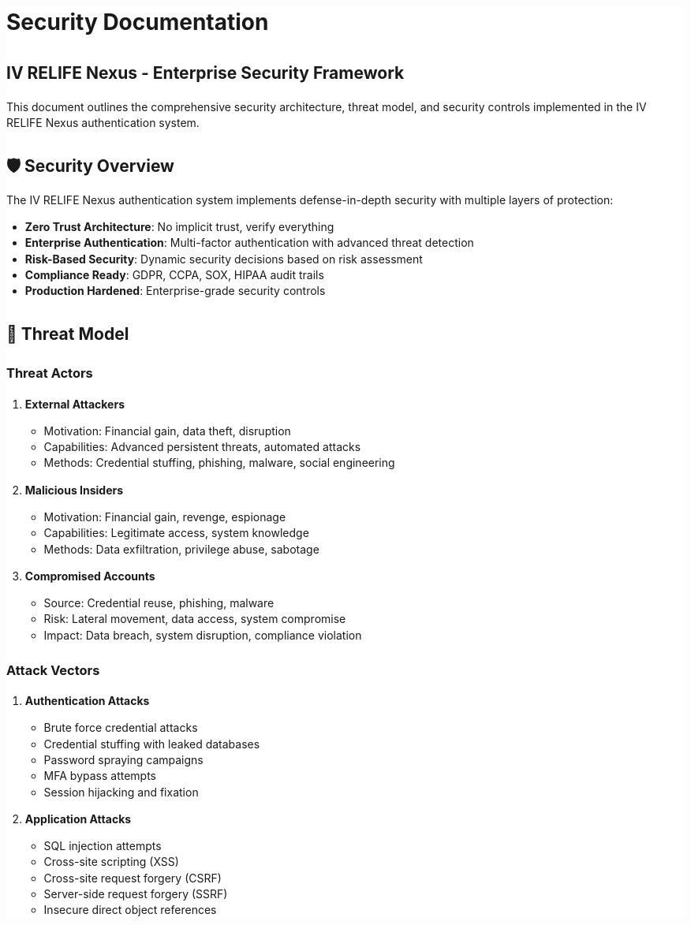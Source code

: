 # Security Documentation

## IV RELIFE Nexus - Enterprise Security Framework

This document outlines the comprehensive security architecture, threat model, and security controls implemented in the IV RELIFE Nexus authentication system.

## 🛡️ Security Overview

The IV RELIFE Nexus authentication system implements defense-in-depth security with multiple layers of protection:

- **Zero Trust Architecture**: No implicit trust, verify everything
- **Enterprise Authentication**: Multi-factor authentication with advanced threat detection
- **Risk-Based Security**: Dynamic security decisions based on risk assessment
- **Compliance Ready**: GDPR, CCPA, SOX, HIPAA audit trails
- **Production Hardened**: Enterprise-grade security controls

## 🎯 Threat Model

### Threat Actors

1. **External Attackers**
   - Motivation: Financial gain, data theft, disruption
   - Capabilities: Advanced persistent threats, automated attacks
   - Methods: Credential stuffing, phishing, malware, social engineering

2. **Malicious Insiders**
   - Motivation: Financial gain, revenge, espionage
   - Capabilities: Legitimate access, system knowledge
   - Methods: Data exfiltration, privilege abuse, sabotage

3. **Compromised Accounts**
   - Source: Credential reuse, phishing, malware
   - Risk: Lateral movement, data access, system compromise
   - Impact: Data breach, system disruption, compliance violation

### Attack Vectors

1. **Authentication Attacks**
   - Brute force credential attacks
   - Credential stuffing with leaked databases
   - Password spraying campaigns
   - MFA bypass attempts
   - Session hijacking and fixation

2. **Application Attacks**
   - SQL injection attempts
   - Cross-site scripting (XSS)
   - Cross-site request forgery (CSRF)
   - Server-side request forgery (SSRF)
   - Insecure direct object references
